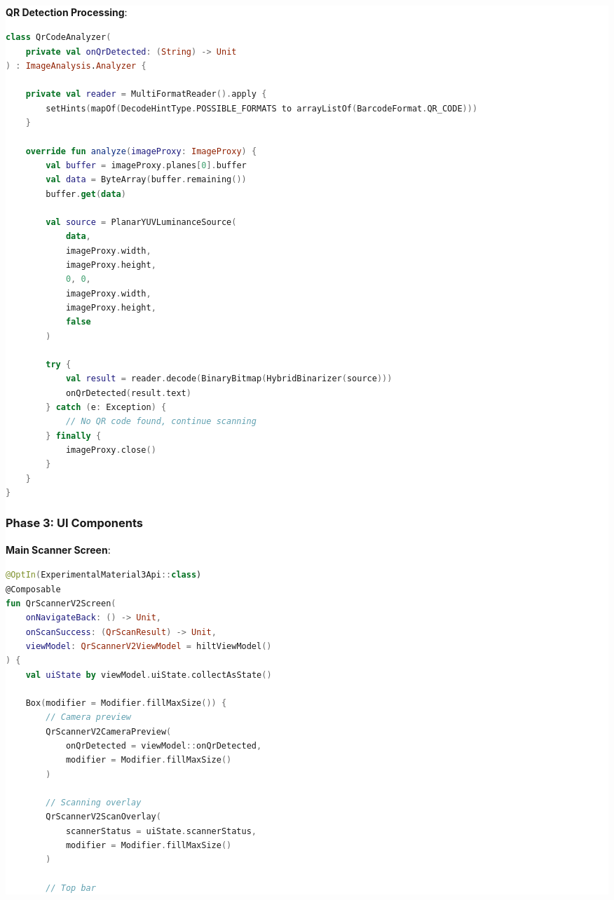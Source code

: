 **QR Detection Processing**:
```kotlin
class QrCodeAnalyzer(
    private val onQrDetected: (String) -> Unit
) : ImageAnalysis.Analyzer {
    
    private val reader = MultiFormatReader().apply {
        setHints(mapOf(DecodeHintType.POSSIBLE_FORMATS to arrayListOf(BarcodeFormat.QR_CODE)))
    }
    
    override fun analyze(imageProxy: ImageProxy) {
        val buffer = imageProxy.planes[0].buffer
        val data = ByteArray(buffer.remaining())
        buffer.get(data)
        
        val source = PlanarYUVLuminanceSource(
            data,
            imageProxy.width,
            imageProxy.height,
            0, 0,
            imageProxy.width,
            imageProxy.height,
            false
        )
        
        try {
            val result = reader.decode(BinaryBitmap(HybridBinarizer(source)))
            onQrDetected(result.text)
        } catch (e: Exception) {
            // No QR code found, continue scanning
        } finally {
            imageProxy.close()
        }
    }
}
```

### Phase 3: UI Components

**Main Scanner Screen**:
```kotlin
@OptIn(ExperimentalMaterial3Api::class)
@Composable
fun QrScannerV2Screen(
    onNavigateBack: () -> Unit,
    onScanSuccess: (QrScanResult) -> Unit,
    viewModel: QrScannerV2ViewModel = hiltViewModel()
) {
    val uiState by viewModel.uiState.collectAsState()
    
    Box(modifier = Modifier.fillMaxSize()) {
        // Camera preview
        QrScannerV2CameraPreview(
            onQrDetected = viewModel::onQrDetected,
            modifier = Modifier.fillMaxSize()
        )
        
        // Scanning overlay
        QrScannerV2ScanOverlay(
            scannerStatus = uiState.scannerStatus,
            modifier = Modifier.fillMaxSize()
        )
        
        // Top bar
```